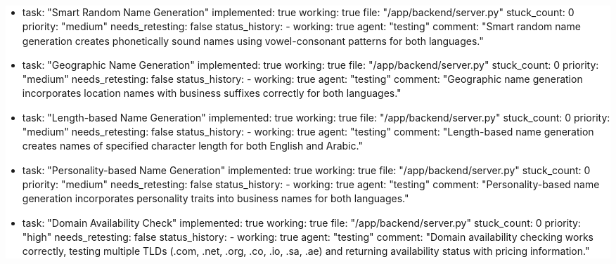   - task: "Smart Random Name Generation"
    implemented: true
    working: true
    file: "/app/backend/server.py"
    stuck_count: 0
    priority: "medium"
    needs_retesting: false
    status_history:
        - working: true
          agent: "testing"
          comment: "Smart random name generation creates phonetically sound names using vowel-consonant patterns for both languages."

  - task: "Geographic Name Generation"
    implemented: true
    working: true
    file: "/app/backend/server.py"
    stuck_count: 0
    priority: "medium"
    needs_retesting: false
    status_history:
        - working: true
          agent: "testing"
          comment: "Geographic name generation incorporates location names with business suffixes correctly for both languages."

  - task: "Length-based Name Generation"
    implemented: true
    working: true
    file: "/app/backend/server.py"
    stuck_count: 0
    priority: "medium"
    needs_retesting: false
    status_history:
        - working: true
          agent: "testing"
          comment: "Length-based name generation creates names of specified character length for both English and Arabic."

  - task: "Personality-based Name Generation"
    implemented: true
    working: true
    file: "/app/backend/server.py"
    stuck_count: 0
    priority: "medium"
    needs_retesting: false
    status_history:
        - working: true
          agent: "testing"
          comment: "Personality-based name generation incorporates personality traits into business names for both languages."

  - task: "Domain Availability Check"
    implemented: true
    working: true
    file: "/app/backend/server.py"
    stuck_count: 0
    priority: "high"
    needs_retesting: false
    status_history:
        - working: true
          agent: "testing"
          comment: "Domain availability checking works correctly, testing multiple TLDs (.com, .net, .org, .co, .io, .sa, .ae) and returning availability status with pricing information."
